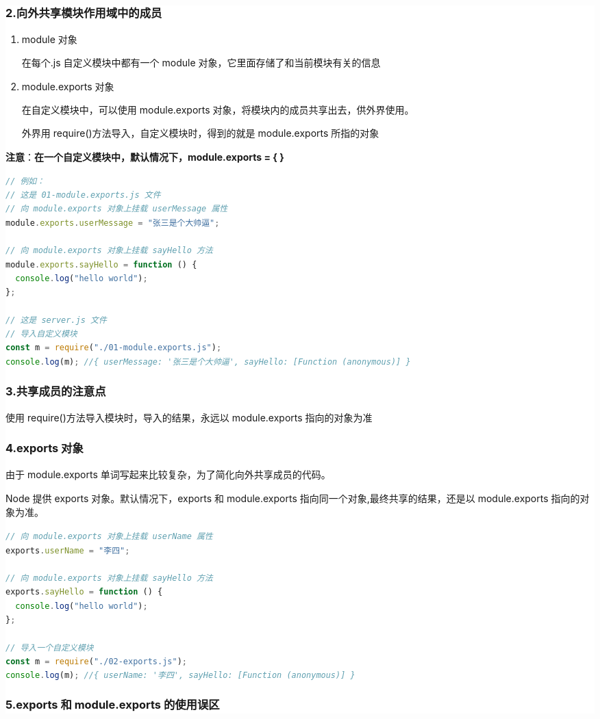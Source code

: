 ### 2.向外共享模块作用域中的成员

1. module 对象

   在每个.js 自定义模块中都有一个 module 对象，它里面存储了和当前模块有关的信息

2. module.exports 对象

   在自定义模块中，可以使用 module.exports 对象，将模块内的成员共享出去，供外界使用。

   外界用 require()方法导入，自定义模块时，得到的就是 module.exports 所指的对象

**注意**：**在一个自定义模块中，默认情况下，module.exports = { }**

```js
// 例如：
// 这是 01-module.exports.js 文件
// 向 module.exports 对象上挂载 userMessage 属性
module.exports.userMessage = "张三是个大帅逼";

// 向 module.exports 对象上挂载 sayHello 方法
module.exports.sayHello = function () {
  console.log("hello world");
};

// 这是 server.js 文件
// 导入自定义模块
const m = require("./01-module.exports.js");
console.log(m); //{ userMessage: '张三是个大帅逼', sayHello: [Function (anonymous)] }
```

### 3.共享成员的注意点

 使用 require()方法导入模块时，导入的结果，永远以 module.exports 指向的对象为准

### 4.exports 对象

由于 module.exports 单词写起来比较复杂，为了简化向外共享成员的代码。

Node 提供 exports 对象。默认情况下，exports 和 module.exports 指向同一个对象,最终共享的结果，还是以 module.exports 指向的对象为准。

```js
// 向 module.exports 对象上挂载 userName 属性
exports.userName = "李四";

// 向 module.exports 对象上挂载 sayHello 方法
exports.sayHello = function () {
  console.log("hello world");
};

// 导入一个自定义模块
const m = require("./02-exports.js");
console.log(m); //{ userName: '李四', sayHello: [Function (anonymous)] }
```

### 5.exports 和 module.exports 的使用误区
